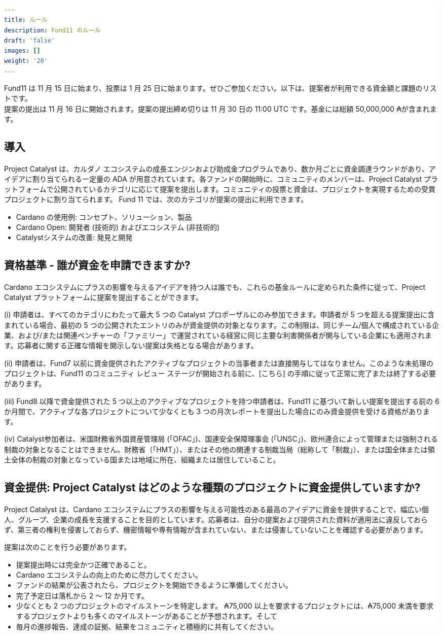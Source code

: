 ```yaml
---
title: ルール
description: Fund11 のルール
draft: 'false'
images: []
weight: '20'
---
```


Fund11 は 11 月 15 日に始まり、投票は 1 月 25 日に始まります。ぜひご参加ください。以下は、提案者が利用できる資金額と課題のリストです。<br>提案の提出は 11 月 16 日に開始されます。提案の提出締め切りは 11 月 30 日の 11:00 UTC です。基金には総額 50,000,000 ₳が含まれます。

## 導入

Project Catalyst は、カルダノ エコシステムの成長エンジンおよび助成金プログラムであり、数か月ごとに資金調達ラウンドがあり、アイデアに割り当てられる一定量の ADA が用意されています。各ファンドの開始時に、コミュニティのメンバーは、Project Catalyst プラットフォームで公開されているカテゴリに応じて提案を提出します。コミュニティの投票と資金は、プロジェクトを実現するための受賞プロジェクトに割り当てられます。 Fund 11 では、次のカテゴリが提案の提出に利用できます。

- Cardano の使用例: コンセプト、ソリューション、製品
- Cardano Open: 開発者 (技術的) およびエコシステム (非技術的)
- Catalystシステムの改善: 発見と開発

## 資格基準 - 誰が資金を申請できますか?

Cardano エコシステムにプラスの影響を与えるアイデアを持つ人は誰でも、これらの基金ルールに定められた条件に従って、Project Catalyst プラットフォームに提案を提出することができます。

(i) 申請者は、すべてのカテゴリにわたって最大 5 つの Catalyst プロポーザルにのみ参加できます。申請者が 5 つを超える提案提出に含まれている場合、最初の 5 つの公開されたエントリのみが資金提供の対象となります。この制限は、同じチーム/個人で構成されている企業、および/または関連ベンチャーの「ファミリー」で運営されている経営に同じ主要な利害関係者が関与している企業にも適用されます。応募者に関する正確な情報を開示しない提案は失格となる場合があります。

(ii) 申請者は、Fund7 以前に資金提供されたアクティブなプロジェクトの当事者または直接関与してはなりません。このような未処理のプロジェクトは、Fund11 のコミュニティ レビュー ステージが開始される前に、[こちら] の手順に従って正常に完了または終了する必要があります。

(iii) Fund8 以降で資金提供された 5 つ以上のアクティブなプロジェクトを持つ申請者は、Fund11 に基づいて新しい提案を提出する前の 6 か月間で、アクティブな各プロジェクトについて少なくとも 3 つの月次レポートを提出した場合にのみ資金提供を受ける資格があります。

(iv) Catalyst参加者は、米国財務省外国資産管理局 (「OFAC」)、国連安全保障理事会 (「UNSC」)、欧州連合によって管理または強制される制裁の対象となることはできません。財務省（「HMT」）、またはその他の関連する制裁当局（総称して「制裁」）、または国全体または領土全体の制裁の対象となっている国または地域に所在、組織または居住していること。

## 資金提供: Project Catalyst はどのような種類のプロジェクトに資金提供していますか?

Project Catalyst は、Cardano エコシステムにプラスの影響を与える可能性のある最高のアイデアに資金を提供することで、幅広い個人、グループ、企業の成長を支援することを目的としています。応募者は、自分の提案および提供された資料が適用法に違反しておらず、第三者の権利を侵害しておらず、機密情報や専有情報が含まれていない、または侵害していないことを確認する必要があります。

提案は次のことを行う必要があります。

- 提案提出時には完全かつ正確であること。
- Cardano エコシステムの向上のために尽力してください。
- ファンドの結果が公表されたら、プロジェクトを開始できるように準備してください。
- 完了予定日は落札から 2 ～ 12 か月です。
- 少なくとも 2 つのプロジェクトのマイルストーンを特定します。 ₳75,000 以上を要求するプロジェクトには、₳75,000 未満を要求するプロジェクトよりも多くのマイルストーンがあることが予想されます。そして
- 毎月の進捗報告、達成の証拠、結果をコミュニティと積極的に共有してください。
